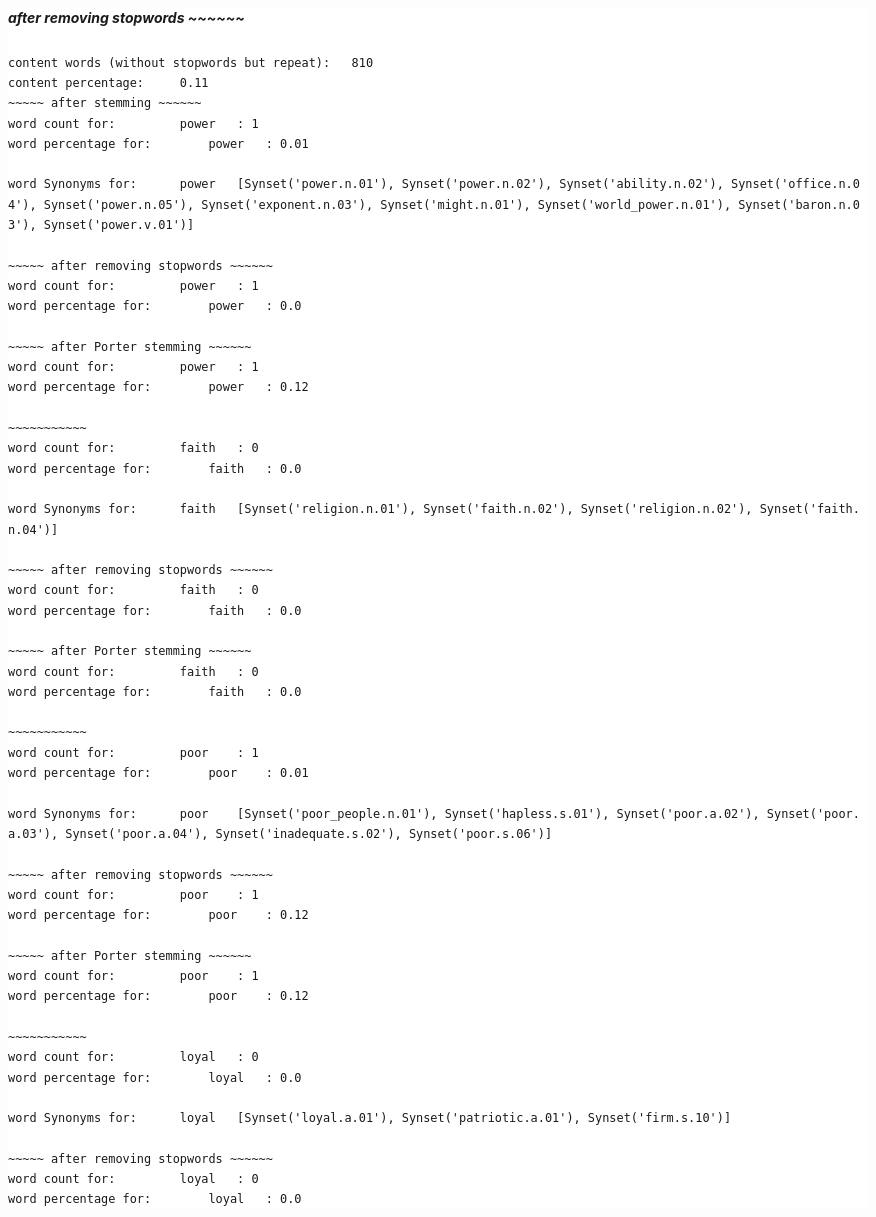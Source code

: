 ##### after removing stopwords ~~~~~~
	content words (without stopwords but repeat): 	810
	content percentage: 	0.11
	~~~~~ after stemming ~~~~~~
	word count for: 		power 	: 1
	word percentage for: 		power 	: 0.01 

	word Synonyms for: 		power 	[Synset('power.n.01'), Synset('power.n.02'), Synset('ability.n.02'), Synset('office.n.04'), Synset('power.n.05'), Synset('exponent.n.03'), Synset('might.n.01'), Synset('world_power.n.01'), Synset('baron.n.03'), Synset('power.v.01')] 

	~~~~~ after removing stopwords ~~~~~~
	word count for: 		power 	: 1
	word percentage for: 		power 	: 0.0 

	~~~~~ after Porter stemming ~~~~~~
	word count for: 		power 	: 1
	word percentage for: 		power 	: 0.12 

	~~~~~~~~~~~
	word count for: 		faith 	: 0
	word percentage for: 		faith 	: 0.0 

	word Synonyms for: 		faith 	[Synset('religion.n.01'), Synset('faith.n.02'), Synset('religion.n.02'), Synset('faith.n.04')] 

	~~~~~ after removing stopwords ~~~~~~
	word count for: 		faith 	: 0
	word percentage for: 		faith 	: 0.0 

	~~~~~ after Porter stemming ~~~~~~
	word count for: 		faith 	: 0
	word percentage for: 		faith 	: 0.0 

	~~~~~~~~~~~
	word count for: 		poor 	: 1
	word percentage for: 		poor 	: 0.01 

	word Synonyms for: 		poor 	[Synset('poor_people.n.01'), Synset('hapless.s.01'), Synset('poor.a.02'), Synset('poor.a.03'), Synset('poor.a.04'), Synset('inadequate.s.02'), Synset('poor.s.06')] 

	~~~~~ after removing stopwords ~~~~~~
	word count for: 		poor 	: 1
	word percentage for: 		poor 	: 0.12 

	~~~~~ after Porter stemming ~~~~~~
	word count for: 		poor 	: 1
	word percentage for: 		poor 	: 0.12 

	~~~~~~~~~~~
	word count for: 		loyal 	: 0
	word percentage for: 		loyal 	: 0.0 

	word Synonyms for: 		loyal 	[Synset('loyal.a.01'), Synset('patriotic.a.01'), Synset('firm.s.10')] 

	~~~~~ after removing stopwords ~~~~~~
	word count for: 		loyal 	: 0
	word percentage for: 		loyal 	: 0.0 

